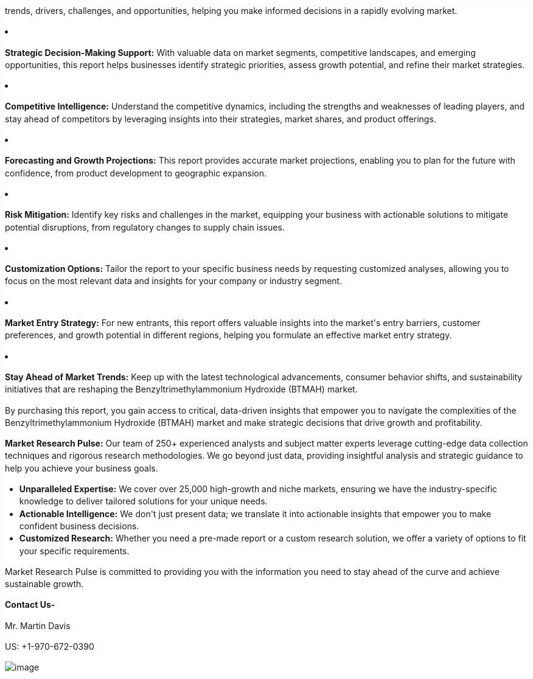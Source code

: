 trends, drivers, challenges, and opportunities, helping you make informed decisions in a rapidly evolving market.</p></li><li><p><strong>Strategic Decision-Making Support:</strong> With valuable data on market segments, competitive landscapes, and emerging opportunities, this report helps businesses identify strategic priorities, assess growth potential, and refine their market strategies.</p></li><li><p><strong>Competitive Intelligence:</strong> Understand the competitive dynamics, including the strengths and weaknesses of leading players, and stay ahead of competitors by leveraging insights into their strategies, market shares, and product offerings.</p></li><li><p><strong>Forecasting and Growth Projections:</strong> This report provides accurate market projections, enabling you to plan for the future with confidence, from product development to geographic expansion.</p></li><li><p><strong>Risk Mitigation:</strong> Identify key risks and challenges in the market, equipping your business with actionable solutions to mitigate potential disruptions, from regulatory changes to supply chain issues.</p></li><li><p><strong>Customization Options:</strong> Tailor the report to your specific business needs by requesting customized analyses, allowing you to focus on the most relevant data and insights for your company or industry segment.</p></li><li><p><strong>Market Entry Strategy:</strong> For new entrants, this report offers valuable insights into the market's entry barriers, customer preferences, and growth potential in different regions, helping you formulate an effective market entry strategy.</p></li><li><p><strong>Stay Ahead of Market Trends:</strong> Keep up with the latest technological advancements, consumer behavior shifts, and sustainability initiatives that are reshaping the Benzyltrimethylammonium Hydroxide (BTMAH) market.</p></li></ol><p>By purchasing this report, you gain access to critical, data-driven insights that empower you to navigate the complexities of the Benzyltrimethylammonium Hydroxide (BTMAH) market and make strategic decisions that drive growth and profitability.</p><p><strong>Market Research Pulse:</strong>&nbsp;Our team of 250+ experienced analysts and subject matter experts leverage cutting-edge data collection techniques and rigorous research methodologies. We go beyond just data, providing insightful analysis and strategic guidance to help you achieve your business goals.</p><ul><li><strong>Unparalleled Expertise:</strong>&nbsp;We cover over 25,000 high-growth and niche markets, ensuring we have the industry-specific knowledge to deliver tailored solutions for your unique needs.</li><li><strong>Actionable Intelligence:</strong>&nbsp;We don't just present data; we translate it into actionable insights that empower you to make confident business decisions.</li><li><strong>Customized Research:</strong>&nbsp;Whether you need a pre-made report or a custom research solution, we offer a variety of options to fit your specific requirements.</li></ul><p>Market Research Pulse is committed to providing you with the information you need to stay ahead of the curve and achieve sustainable growth.</p><p><strong>Contact Us-</strong></p><p>Mr. Martin Davis</p><p>US: +1-970-672-0390</p>
![image](https://github.com/user-attachments/assets/3f6bf1a5-c168-4b98-bac3-ad121f7e25ed)
